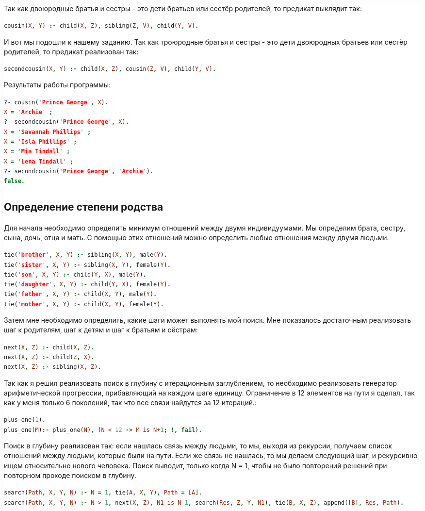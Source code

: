 Так как двоюродные братья и сестры - это дети братьев или сестёр родителей, то предикат выклядит так:
```prolog
cousin(X, Y) :- child(X, Z), sibling(Z, V), child(Y, V). 
```

И вот мы подошли к нашему заданию. Так как троюродные братья и сестры - это дети двоюродных братьев или сестёр родителей, то предикат реализован так:
```prolog
secondcousin(X, Y) :- child(X, Z), cousin(Z, V), child(Y, V).
```

Результаты работы программы:
```prolog
?- cousin('Prince George', X).
X = 'Archie' ;
?- secondcousin('Prince George', X).
X = 'Savannah Phillips' ;
X = 'Isla Phillips' ;
X = 'Mia Tindall' ;
X = 'Lena Tindall' ;
?- secondcousin('Prince George', 'Archie').
false.
```

## Определение степени родства

Для начала необходимо определить минимум отношений между двумя индивидуумами. Мы определим брата, сестру, сына, дочь, отца и мать. С помощью этих отношений можно определить любые отношения между двумя людьми.
```prolog
tie('brother', X, Y) :- sibling(X, Y), male(Y).
tie('sister', X, Y) :- sibling(X, Y), female(Y).
tie('son', X, Y) :- child(Y, X), male(Y).
tie('daughter', X, Y) :- child(Y, X), female(Y).
tie('father', X, Y) :- child(X, Y), male(Y).
tie('mother', X, Y) :- child(X, Y), female(Y).
```

Затем мне необходимо определить, какие шаги может выполнять мой поиск. Мне показалось достаточным реализовать шаг к родителям, шаг к детям и шаг к братьям и сёстрам:
```prolog
next(X, Z) :- child(X, Z).
next(X, Z) :- child(Z, X).
next(X, Z) :- sibling(X, Z).
```

Так как я решил реализовать поиск в глубину с итерационным заглублением, то необходимо реализовать генератор арифметической прогрессии, прибавляющий на каждом шаге единицу. Ограничение в 12 элементов на пути я сделал, так как у меня только 6 поколений, так что все связи найдутся за 12 итераций.:
```prolog
plus_one(1).
plus_one(M):- plus_one(N), (N < 12 -> M is N+1; !, fail).
```

Поиск в глубину реализован так: если нашлась связь между людьми, то мы, выходя из рекурсии, получаем список отношений между людьми, которые были на пути. Если же связь не нашлась, то мы делаем следующий шаг, и рекурсивно ищем относительно нового человека. Поиск выводит, только когда N = 1, чтобы не было повторений решений при повторном проходе поиском в глубину.
```prolog
search(Path, X, Y, N) :- N = 1, tie(A, X, Y), Path = [A].
search(Path, X, Y, N) :- N > 1, next(X, Z), N1 is N-1, search(Res, Z, Y, N1), tie(B, X, Z), append([B], Res, Path).
```
